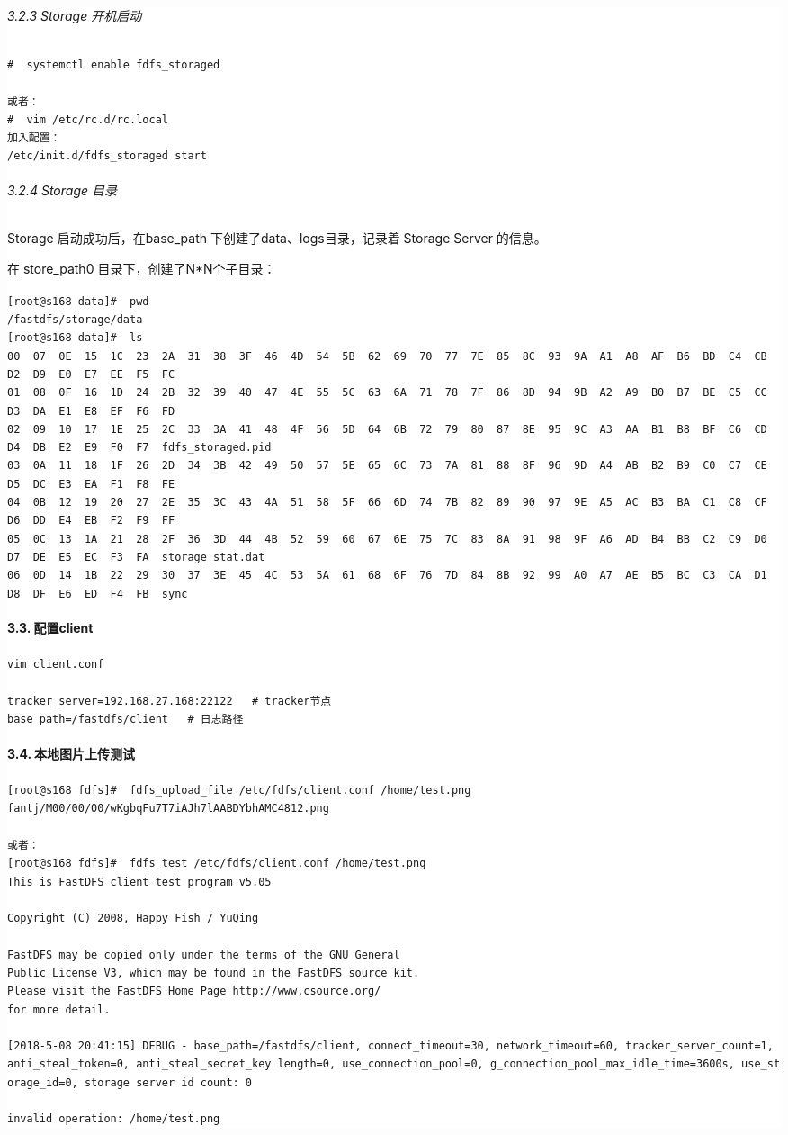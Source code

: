 ######    3.2.3 Storage 开机启动
```
#  systemctl enable fdfs_storaged

或者：
#  vim /etc/rc.d/rc.local
加入配置：
/etc/init.d/fdfs_storaged start
```

######   3.2.4 Storage 目录
Storage 启动成功后，在base_path 下创建了data、logs目录，记录着 Storage Server 的信息。

在 store_path0 目录下，创建了N*N个子目录：
```
[root@s168 data]#  pwd
/fastdfs/storage/data
[root@s168 data]#  ls
00  07  0E  15  1C  23  2A  31  38  3F  46  4D  54  5B  62  69  70  77  7E  85  8C  93  9A  A1  A8  AF  B6  BD  C4  CB  D2  D9  E0  E7  EE  F5  FC
01  08  0F  16  1D  24  2B  32  39  40  47  4E  55  5C  63  6A  71  78  7F  86  8D  94  9B  A2  A9  B0  B7  BE  C5  CC  D3  DA  E1  E8  EF  F6  FD
02  09  10  17  1E  25  2C  33  3A  41  48  4F  56  5D  64  6B  72  79  80  87  8E  95  9C  A3  AA  B1  B8  BF  C6  CD  D4  DB  E2  E9  F0  F7  fdfs_storaged.pid
03  0A  11  18  1F  26  2D  34  3B  42  49  50  57  5E  65  6C  73  7A  81  88  8F  96  9D  A4  AB  B2  B9  C0  C7  CE  D5  DC  E3  EA  F1  F8  FE
04  0B  12  19  20  27  2E  35  3C  43  4A  51  58  5F  66  6D  74  7B  82  89  90  97  9E  A5  AC  B3  BA  C1  C8  CF  D6  DD  E4  EB  F2  F9  FF
05  0C  13  1A  21  28  2F  36  3D  44  4B  52  59  60  67  6E  75  7C  83  8A  91  98  9F  A6  AD  B4  BB  C2  C9  D0  D7  DE  E5  EC  F3  FA  storage_stat.dat
06  0D  14  1B  22  29  30  37  3E  45  4C  53  5A  61  68  6F  76  7D  84  8B  92  99  A0  A7  AE  B5  BC  C3  CA  D1  D8  DF  E6  ED  F4  FB  sync
```



####    3.3. 配置client
```
vim client.conf

tracker_server=192.168.27.168:22122   # tracker节点
base_path=/fastdfs/client   # 日志路径
```


####    3.4. 本地图片上传测试
```
[root@s168 fdfs]#  fdfs_upload_file /etc/fdfs/client.conf /home/test.png 
fantj/M00/00/00/wKgbqFu7T7iAJh7lAABDYbhAMC4812.png

或者：
[root@s168 fdfs]#  fdfs_test /etc/fdfs/client.conf /home/test.png 
This is FastDFS client test program v5.05

Copyright (C) 2008, Happy Fish / YuQing

FastDFS may be copied only under the terms of the GNU General
Public License V3, which may be found in the FastDFS source kit.
Please visit the FastDFS Home Page http://www.csource.org/ 
for more detail.

[2018-5-08 20:41:15] DEBUG - base_path=/fastdfs/client, connect_timeout=30, network_timeout=60, tracker_server_count=1, anti_steal_token=0, anti_steal_secret_key length=0, use_connection_pool=0, g_connection_pool_max_idle_time=3600s, use_storage_id=0, storage server id count: 0

invalid operation: /home/test.png

```